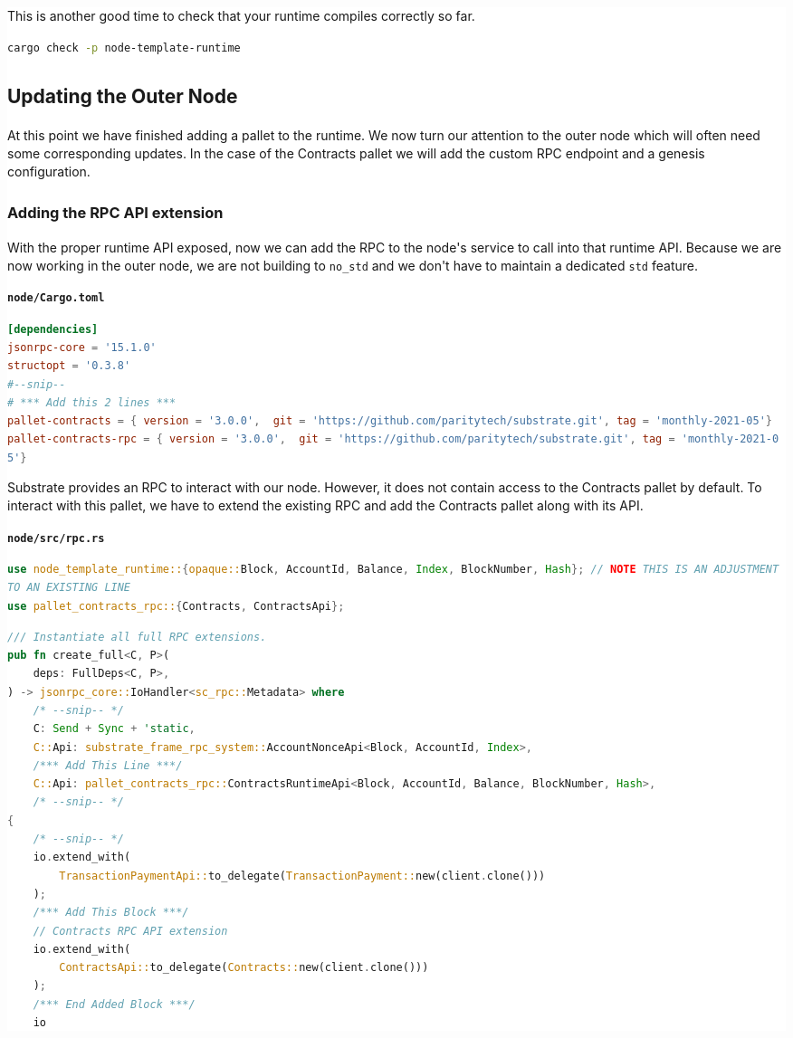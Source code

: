 This is another good time to check that your runtime compiles correctly so far.

```bash
cargo check -p node-template-runtime
```

## Updating the Outer Node

At this point we have finished adding a pallet to the runtime. We now turn our attention to the
outer node which will often need some corresponding updates. In the case of the Contracts pallet we
will add the custom RPC endpoint and a genesis configuration.

### Adding the RPC API extension

With the proper runtime API exposed, now we can add the RPC to the node's service to call into that
runtime API. Because we are now working in the outer node, we are not building to `no_std` and we
don't have to maintain a dedicated `std` feature.

**`node/Cargo.toml`**

```toml
[dependencies]
jsonrpc-core = '15.1.0'
structopt = '0.3.8'
#--snip--
# *** Add this 2 lines ***
pallet-contracts = { version = '3.0.0',  git = 'https://github.com/paritytech/substrate.git', tag = 'monthly-2021-05'}
pallet-contracts-rpc = { version = '3.0.0',  git = 'https://github.com/paritytech/substrate.git', tag = 'monthly-2021-05'}
```


Substrate provides an RPC to interact with our node. However, it does not contain access to the
Contracts pallet by default. To interact with this pallet, we have to extend the existing RPC and
add the Contracts pallet along with its API.

**`node/src/rpc.rs`**

```rust
use node_template_runtime::{opaque::Block, AccountId, Balance, Index, BlockNumber, Hash}; // NOTE THIS IS AN ADJUSTMENT TO AN EXISTING LINE
use pallet_contracts_rpc::{Contracts, ContractsApi};
```

```rust
/// Instantiate all full RPC extensions.
pub fn create_full<C, P>(
	deps: FullDeps<C, P>,
) -> jsonrpc_core::IoHandler<sc_rpc::Metadata> where
	/* --snip-- */
	C: Send + Sync + 'static,
	C::Api: substrate_frame_rpc_system::AccountNonceApi<Block, AccountId, Index>,
	/*** Add This Line ***/
	C::Api: pallet_contracts_rpc::ContractsRuntimeApi<Block, AccountId, Balance, BlockNumber, Hash>,
	/* --snip-- */
{
	/* --snip-- */
	io.extend_with(
		TransactionPaymentApi::to_delegate(TransactionPayment::new(client.clone()))
	);
	/*** Add This Block ***/
	// Contracts RPC API extension
	io.extend_with(
		ContractsApi::to_delegate(Contracts::new(client.clone()))
	);
	/*** End Added Block ***/
	io
```